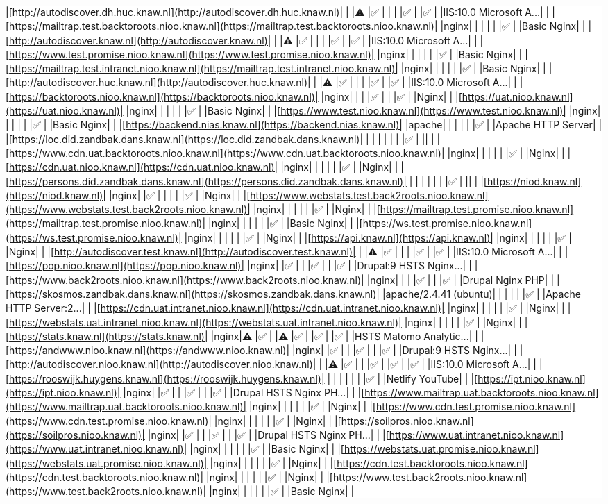 |[http://autodiscover.dh.huc.knaw.nl](http://autodiscover.dh.huc.knaw.nl)| | |:warning: |:white_check_mark: | | | |:white_check_mark: | |:white_check_mark: | |IIS:10.0 Microsoft A...| |
|[https://mailtrap.test.backtoroots.nioo.knaw.nl](https://mailtrap.test.backtoroots.nioo.knaw.nl)| |nginx| | | | | |:white_check_mark: | |Basic Nginx| |
|[http://autodiscover.knaw.nl](http://autodiscover.knaw.nl)| | |:warning: |:white_check_mark: | | | |:white_check_mark: | |:white_check_mark: | |IIS:10.0 Microsoft A...| |
|[https://www.test.promise.nioo.knaw.nl](https://www.test.promise.nioo.knaw.nl)| |nginx| | | | | |:white_check_mark: | |Basic Nginx| |
|[https://mailtrap.test.intranet.nioo.knaw.nl](https://mailtrap.test.intranet.nioo.knaw.nl)| |nginx| | | | | |:white_check_mark: | |Basic Nginx| |
|[http://autodiscover.huc.knaw.nl](http://autodiscover.huc.knaw.nl)| | |:warning: |:white_check_mark: | | | |:white_check_mark: | |:white_check_mark: | |IIS:10.0 Microsoft A...| |
|[https://backtoroots.nioo.knaw.nl](https://backtoroots.nioo.knaw.nl)| |nginx| | | |:white_check_mark: | | |:white_check_mark: | |Nginx| |
|[https://uat.nioo.knaw.nl](https://uat.nioo.knaw.nl)| |nginx| | | | | |:white_check_mark: | |Basic Nginx| |
|[https://www.test.nioo.knaw.nl](https://www.test.nioo.knaw.nl)| |nginx| | | | | |:white_check_mark: | |Basic Nginx| |
|[https://backend.nias.knaw.nl](https://backend.nias.knaw.nl)| |apache| | | | | |:white_check_mark: | |Apache HTTP Server| |
|[https://loc.did.zandbak.dans.knaw.nl](https://loc.did.zandbak.dans.knaw.nl)| | | | | | | |:white_check_mark: | || |
|[https://www.cdn.uat.backtoroots.nioo.knaw.nl](https://www.cdn.uat.backtoroots.nioo.knaw.nl)| |nginx| | | | | |:white_check_mark: | |Nginx| |
|[https://cdn.uat.nioo.knaw.nl](https://cdn.uat.nioo.knaw.nl)| |nginx| | | | | |:white_check_mark: | |Nginx| |
|[https://persons.did.zandbak.dans.knaw.nl](https://persons.did.zandbak.dans.knaw.nl)| | | | | | | |:white_check_mark: | || |
|[https://niod.knaw.nl](https://niod.knaw.nl)| |nginx| |:white_check_mark: | | | | |:white_check_mark: | |Nginx| |
|[https://www.webstats.test.back2roots.nioo.knaw.nl](https://www.webstats.test.back2roots.nioo.knaw.nl)| |nginx| | | | | |:white_check_mark: | |Nginx| |
|[https://mailtrap.test.promise.nioo.knaw.nl](https://mailtrap.test.promise.nioo.knaw.nl)| |nginx| | | | | |:white_check_mark: | |Basic Nginx| |
|[https://ws.test.promise.nioo.knaw.nl](https://ws.test.promise.nioo.knaw.nl)| |nginx| | | | | |:white_check_mark: | |Nginx| |
|[https://api.knaw.nl](https://api.knaw.nl)| |nginx| | | | | |:white_check_mark: | |Nginx| |
|[http://autodiscover.test.knaw.nl](http://autodiscover.test.knaw.nl)| | |:warning: |:white_check_mark: | | | |:white_check_mark: | |:white_check_mark: | |IIS:10.0 Microsoft A...| |
|[https://pop.nioo.knaw.nl](https://pop.nioo.knaw.nl)| |nginx| |:white_check_mark: | | |:white_check_mark: | | |:white_check_mark: | |Drupal:9 HSTS Nginx...| |
|[https://www.back2roots.nioo.knaw.nl](https://www.back2roots.nioo.knaw.nl)| |nginx| | | |:white_check_mark: | | |:white_check_mark: | |Drupal Nginx PHP| |
|[https://skosmos.zandbak.dans.knaw.nl](https://skosmos.zandbak.dans.knaw.nl)| |apache/2.4.41 (ubuntu)| | | | | |:white_check_mark: | |Apache HTTP Server:2...| |
|[https://cdn.uat.intranet.nioo.knaw.nl](https://cdn.uat.intranet.nioo.knaw.nl)| |nginx| | | | | |:white_check_mark: | |Nginx| |
|[https://webstats.uat.intranet.nioo.knaw.nl](https://webstats.uat.intranet.nioo.knaw.nl)| |nginx| | | | | |:white_check_mark: | |Nginx| |
|[https://stats.knaw.nl](https://stats.knaw.nl)| |nginx|:warning: |:white_check_mark: | |:warning: |:white_check_mark: | |:white_check_mark: | |:white_check_mark: | |HSTS Matomo Analytic...| |
|[https://andwww.nioo.knaw.nl](https://andwww.nioo.knaw.nl)| |nginx| |:white_check_mark: | | |:white_check_mark: | | |:white_check_mark: | |Drupal:9 HSTS Nginx...| |
|[http://autodiscover.nioo.knaw.nl](http://autodiscover.nioo.knaw.nl)| | |:warning: |:white_check_mark: | | |:white_check_mark: | |:white_check_mark: | |:white_check_mark: | |IIS:10.0 Microsoft A...| |
|[https://rooswijk.huygens.knaw.nl](https://rooswijk.huygens.knaw.nl)| | | | | | | |:white_check_mark: | |Netlify YouTube| |
|[https://ipt.nioo.knaw.nl](https://ipt.nioo.knaw.nl)| |nginx| |:white_check_mark: | | |:white_check_mark: | | |:white_check_mark: | |Drupal HSTS Nginx PH...| |
|[https://www.mailtrap.uat.backtoroots.nioo.knaw.nl](https://www.mailtrap.uat.backtoroots.nioo.knaw.nl)| |nginx| | | | | |:white_check_mark: | |Nginx| |
|[https://www.cdn.test.promise.nioo.knaw.nl](https://www.cdn.test.promise.nioo.knaw.nl)| |nginx| | | | | |:white_check_mark: | |Nginx| |
|[https://soilpros.nioo.knaw.nl](https://soilpros.nioo.knaw.nl)| |nginx| |:white_check_mark: | | |:white_check_mark: | | |:white_check_mark: | |Drupal HSTS Nginx PH...| |
|[https://www.uat.intranet.nioo.knaw.nl](https://www.uat.intranet.nioo.knaw.nl)| |nginx| | | | | |:white_check_mark: | |Basic Nginx| |
|[https://webstats.uat.promise.nioo.knaw.nl](https://webstats.uat.promise.nioo.knaw.nl)| |nginx| | | | | |:white_check_mark: | |Nginx| |
|[https://cdn.test.backtoroots.nioo.knaw.nl](https://cdn.test.backtoroots.nioo.knaw.nl)| |nginx| | | | | |:white_check_mark: | |Nginx| |
|[https://www.test.back2roots.nioo.knaw.nl](https://www.test.back2roots.nioo.knaw.nl)| |nginx| | | | | |:white_check_mark: | |Basic Nginx| |